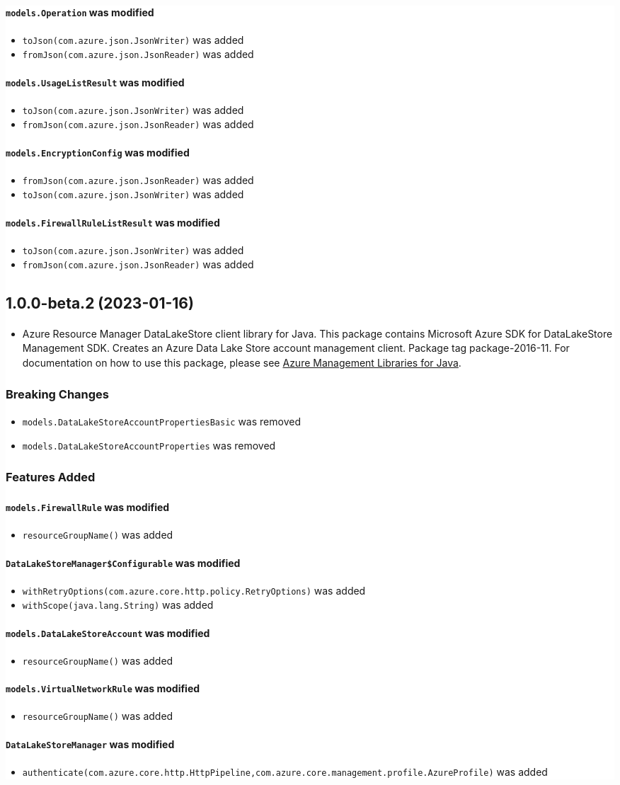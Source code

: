 #### `models.Operation` was modified

* `toJson(com.azure.json.JsonWriter)` was added
* `fromJson(com.azure.json.JsonReader)` was added

#### `models.UsageListResult` was modified

* `toJson(com.azure.json.JsonWriter)` was added
* `fromJson(com.azure.json.JsonReader)` was added

#### `models.EncryptionConfig` was modified

* `fromJson(com.azure.json.JsonReader)` was added
* `toJson(com.azure.json.JsonWriter)` was added

#### `models.FirewallRuleListResult` was modified

* `toJson(com.azure.json.JsonWriter)` was added
* `fromJson(com.azure.json.JsonReader)` was added

## 1.0.0-beta.2 (2023-01-16)

- Azure Resource Manager DataLakeStore client library for Java. This package contains Microsoft Azure SDK for DataLakeStore Management SDK. Creates an Azure Data Lake Store account management client. Package tag package-2016-11. For documentation on how to use this package, please see [Azure Management Libraries for Java](https://aka.ms/azsdk/java/mgmt).

### Breaking Changes

* `models.DataLakeStoreAccountPropertiesBasic` was removed

* `models.DataLakeStoreAccountProperties` was removed

### Features Added

#### `models.FirewallRule` was modified

* `resourceGroupName()` was added

#### `DataLakeStoreManager$Configurable` was modified

* `withRetryOptions(com.azure.core.http.policy.RetryOptions)` was added
* `withScope(java.lang.String)` was added

#### `models.DataLakeStoreAccount` was modified

* `resourceGroupName()` was added

#### `models.VirtualNetworkRule` was modified

* `resourceGroupName()` was added

#### `DataLakeStoreManager` was modified

* `authenticate(com.azure.core.http.HttpPipeline,com.azure.core.management.profile.AzureProfile)` was added
